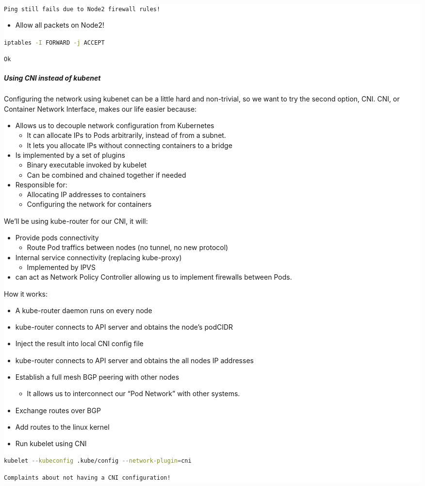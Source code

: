 ```markdown
Ping still fails due to Node2 firewall rules!
```

- Allow all packets on Node2!

```bash
iptables -I FORWARD -j ACCEPT
```

```markdown
Ok
```

##### Using CNI instead of kubenet

Configuring the network using kubenet can be a little hard and non-trivial, so we want to try the second option, CNI.
CNI, or Container Network Interface, makes our life easier because:

- Allows us to decouple network configuration from Kubernetes
  - It can allocate IPs to Pods arbitrarily, instead of from a subnet.
  - It lets you allocate IPs without connecting containers to a bridge
- Is implemented by a set of plugins
  - Binary executable invoked by kubelet
  - Can be combined and chained together if needed
- Responsible for:
  - Allocating IP addresses to containers
  - Configuring the network for containers

We’ll be using kube-router for our CNI, it will:

- Provide pods connectivity
  - Route Pod traffics between nodes (no tunnel, no new protocol)
- Internal service connectivity (replacing kube-proxy)
  - Implemented by IPVS
- can act as Network Policy Controller allowing us to implement firewalls between Pods.

How it works:

- A kube-router daemon runs on every node
- kube-router connects to API server and obtains the node’s podCIDR
- Inject the result into local CNI config file
- kube-router connects to API server and obtains the all nodes IP addresses
- Establish a full mesh BGP peering with other nodes
  - It allows us to interconnect our “Pod Network” with other systems.
- Exchange routes over BGP
- Add routes to the linux kernel

- Run kubelet using CNI

```bash
kubelet --kubeconfig .kube/config --network-plugin=cni
```

```markdown
Complaints about not having a CNI configuration!
```
